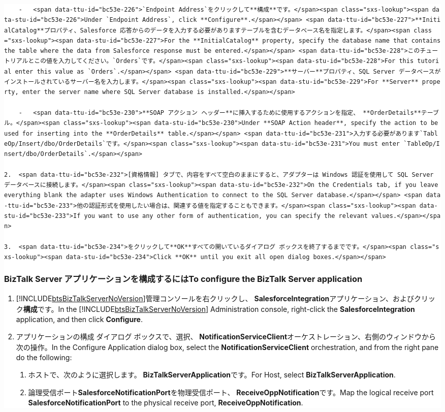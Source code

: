         -   <span data-ttu-id="bc53e-226">`Endpoint Address`をクリックして**構成**です。</span><span class="sxs-lookup"><span data-stu-id="bc53e-226">Under `Endpoint Address`, click **Configure**.</span></span> <span data-ttu-id="bc53e-227">**InitialCatalog**プロパティ、Salesforce 応答からのデータを入力する必要がありますテーブルを含むデータベース名を指定します。</span><span class="sxs-lookup"><span data-stu-id="bc53e-227">For the **InitialCatalog** property, specify the database name that contains the table where the data from Salesforce response must be entered.</span></span> <span data-ttu-id="bc53e-228">このチュートリアルとこの値を入力してください。`Orders`です。</span><span class="sxs-lookup"><span data-stu-id="bc53e-228">For this tutorial enter this value as `Orders`.</span></span> <span data-ttu-id="bc53e-229">**サーバー**プロパティ、SQL Server データベースがインストールされているサーバー名を入力します。</span><span class="sxs-lookup"><span data-stu-id="bc53e-229">For **Server** property, enter the server name where SQL Server database is installed.</span></span>  
  
        -   <span data-ttu-id="bc53e-230">**SOAP アクション ヘッダー**に挿入するために使用するアクションを指定、 **OrderDetails**テーブル。</span><span class="sxs-lookup"><span data-stu-id="bc53e-230">Under **SOAP Action header**, specify the action to be used for inserting into the **OrderDetails** table.</span></span> <span data-ttu-id="bc53e-231">入力する必要があります`TableOp/Insert/dbo/OrderDetails`です。</span><span class="sxs-lookup"><span data-stu-id="bc53e-231">You must enter `TableOp/Insert/dbo/OrderDetails`.</span></span>  
  
    2.  <span data-ttu-id="bc53e-232">[資格情報] タブで、内容をすべて空白のままにすると、アダプターは Windows 認証を使用して SQL Server データベースに接続します。</span><span class="sxs-lookup"><span data-stu-id="bc53e-232">On the Credentials tab, if you leave everything blank the adapter uses Windows Authentication to connect to the SQL Server database.</span></span> <span data-ttu-id="bc53e-233">他の認証形式を使用したい場合は、関連する値を指定することもできます。</span><span class="sxs-lookup"><span data-stu-id="bc53e-233">If you want to use any other form of authentication, you can specify the relevant values.</span></span>  
  
    3.  <span data-ttu-id="bc53e-234">をクリックして**OK**すべての開いているダイアログ ボックスを終了するまでです。</span><span class="sxs-lookup"><span data-stu-id="bc53e-234">Click **OK** until you exit all open dialog boxes.</span></span>  
  
### <a name="to-configure-the-biztalk-server-application"></a><span data-ttu-id="bc53e-235">BizTalk Server アプリケーションを構成するには</span><span class="sxs-lookup"><span data-stu-id="bc53e-235">To configure the BizTalk Server application</span></span>  
  
1.  <span data-ttu-id="bc53e-236">[!INCLUDE[btsBizTalkServerNoVersion](../includes/btsbiztalkservernoversion-md.md)]管理コンソールを右クリックし、 **SalesforceIntegration**アプリケーション、およびクリック**構成**です。</span><span class="sxs-lookup"><span data-stu-id="bc53e-236">In the [!INCLUDE[btsBizTalkServerNoVersion](../includes/btsbiztalkservernoversion-md.md)] Administration console, right-click the **SalesforceIntegration** application, and then click **Configure**.</span></span>  
  
2.  <span data-ttu-id="bc53e-237">アプリケーションの構成 ダイアログ ボックスで、選択、 **NotificationServiceClient**オーケストレーション、右側のウィンドウから次の操作。</span><span class="sxs-lookup"><span data-stu-id="bc53e-237">In the Configure Application dialog box, select the **NotificationServiceClient** orchestration, and from the right pane do the following:</span></span>  
  
    1.  <span data-ttu-id="bc53e-238">ホストで、次のように選択します。 **BizTalkServerApplication**です。</span><span class="sxs-lookup"><span data-stu-id="bc53e-238">For Host, select **BizTalkServerApplication**.</span></span>  
  
    2.  <span data-ttu-id="bc53e-239">論理受信ポート**SalesforceNotificationPort**を物理受信ポート、 **ReceiveOppNotification**です。</span><span class="sxs-lookup"><span data-stu-id="bc53e-239">Map the logical receive port **SalesforceNotificationPort** to the physical receive port, **ReceiveOppNotification**.</span></span>  
  